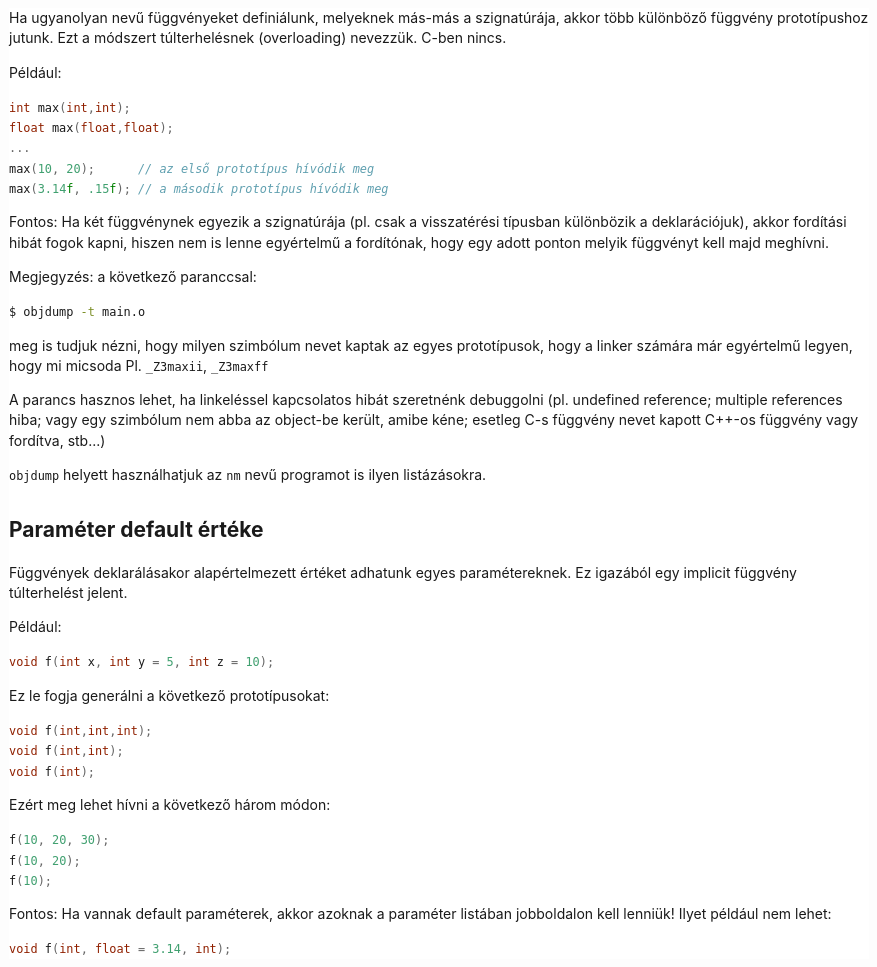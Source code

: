 Ha ugyanolyan nevű függvényeket definiálunk, melyeknek más-más a
szignatúrája, akkor több különböző függvény prototípushoz jutunk. Ezt
a módszert túlterhelésnek (overloading) nevezzük. C-ben nincs.

Például:
```C++
int max(int,int);
float max(float,float);
...
max(10, 20);      // az első prototípus hívódik meg
max(3.14f, .15f); // a második prototípus hívódik meg
```

Fontos: Ha két függvénynek egyezik a szignatúrája (pl. csak a visszatérési típusban különbözik a deklarációjuk), akkor fordítási hibát fogok kapni, hiszen nem is lenne egyértelmű a fordítónak, hogy egy adott ponton melyik függvényt kell majd meghívni.

Megjegyzés: a következő paranccsal:
```Bash
$ objdump -t main.o
```
meg is tudjuk nézni, hogy milyen szimbólum nevet kaptak az egyes prototípusok, hogy a linker számára már egyértelmű legyen, hogy mi micsoda Pl. `_Z3maxii`, `_Z3maxff`

A parancs hasznos lehet, ha linkeléssel kapcsolatos hibát szeretnénk debuggolni (pl. undefined reference; multiple references hiba; vagy egy szimbólum nem abba az object-be került, amibe kéne; esetleg C-s függvény nevet kapott C++-os függvény vagy fordítva, stb...)

`objdump` helyett használhatjuk az `nm` nevű programot is ilyen listázásokra.

## Paraméter default értéke<a id='defparam'></a>

Függvények deklarálásakor alapértelmezett értéket adhatunk egyes
paramétereknek. Ez igazából egy implicit függvény túlterhelést jelent.

Például:
```C++
void f(int x, int y = 5, int z = 10);
```
Ez le fogja generálni a következő prototípusokat:
```C++
void f(int,int,int);
void f(int,int);
void f(int);
```
Ezért meg lehet hívni a következő három módon:
```C++
f(10, 20, 30);
f(10, 20);
f(10);
```

Fontos: Ha vannak default paraméterek, akkor azoknak a paraméter listában jobboldalon kell lenniük! Ilyet például nem lehet:
```C++
void f(int, float = 3.14, int);
```
